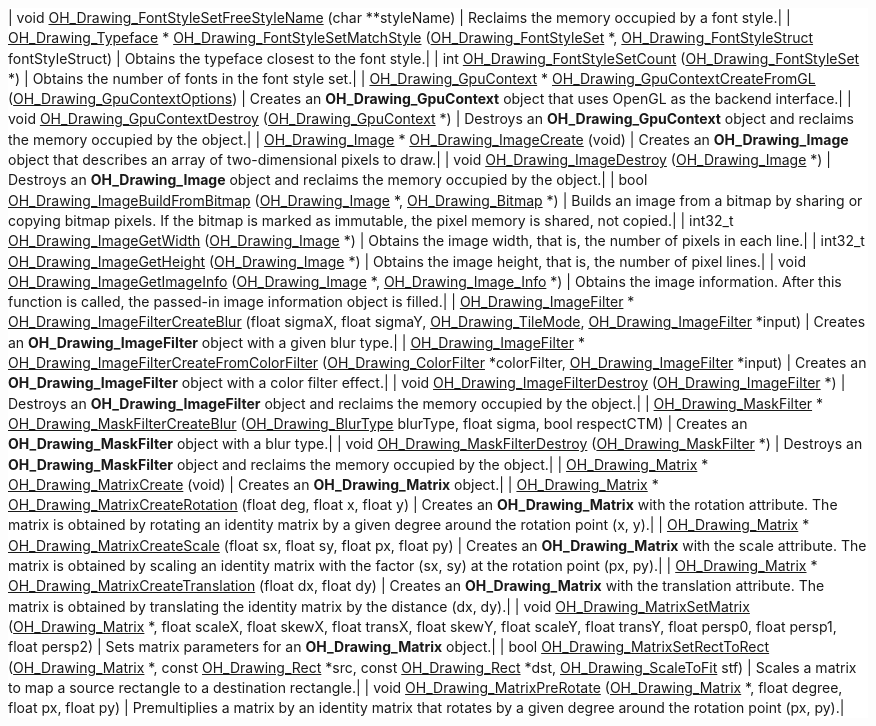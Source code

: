 | void [OH_Drawing_FontStyleSetFreeStyleName](#oh_drawing_fontstylesetfreestylename) (char \*\*styleName) | Reclaims the memory occupied by a font style.|
| [OH_Drawing_Typeface](#oh_drawing_typeface) \* [OH_Drawing_FontStyleSetMatchStyle](#oh_drawing_fontstylesetmatchstyle) ([OH_Drawing_FontStyleSet](#oh_drawing_fontstyleset) \*, [OH_Drawing_FontStyleStruct](_o_h___drawing___font_style_struct.md) fontStyleStruct) | Obtains the typeface closest to the font style.|
| int [OH_Drawing_FontStyleSetCount](#oh_drawing_fontstylesetcount) ([OH_Drawing_FontStyleSet](#oh_drawing_fontstyleset) \*) | Obtains the number of fonts in the font style set.|
| [OH_Drawing_GpuContext](#oh_drawing_gpucontext) \* [OH_Drawing_GpuContextCreateFromGL](#oh_drawing_gpucontextcreatefromgl) ([OH_Drawing_GpuContextOptions](_o_h___drawing___gpu_context_options.md)) | Creates an **OH_Drawing_GpuContext** object that uses OpenGL as the backend interface.|
| void [OH_Drawing_GpuContextDestroy](#oh_drawing_gpucontextdestroy) ([OH_Drawing_GpuContext](#oh_drawing_gpucontext) \*) | Destroys an **OH_Drawing_GpuContext** object and reclaims the memory occupied by the object.|
| [OH_Drawing_Image](#oh_drawing_image) \* [OH_Drawing_ImageCreate](#oh_drawing_imagecreate) (void) | Creates an **OH_Drawing_Image** object that describes an array of two-dimensional pixels to draw.|
| void [OH_Drawing_ImageDestroy](#oh_drawing_imagedestroy) ([OH_Drawing_Image](#oh_drawing_image) \*) | Destroys an **OH_Drawing_Image** object and reclaims the memory occupied by the object.|
| bool [OH_Drawing_ImageBuildFromBitmap](#oh_drawing_imagebuildfrombitmap) ([OH_Drawing_Image](#oh_drawing_image) \*, [OH_Drawing_Bitmap](#oh_drawing_bitmap) \*) | Builds an image from a bitmap by sharing or copying bitmap pixels. If the bitmap is marked as immutable, the pixel memory is shared, not copied.|
| int32_t [OH_Drawing_ImageGetWidth](#oh_drawing_imagegetwidth) ([OH_Drawing_Image](#oh_drawing_image) \*) | Obtains the image width, that is, the number of pixels in each line.|
| int32_t [OH_Drawing_ImageGetHeight](#oh_drawing_imagegetheight) ([OH_Drawing_Image](#oh_drawing_image) \*) | Obtains the image height, that is, the number of pixel lines.|
| void [OH_Drawing_ImageGetImageInfo](#oh_drawing_imagegetimageinfo) ([OH_Drawing_Image](#oh_drawing_image) \*, [OH_Drawing_Image_Info](_o_h___drawing___image___info.md) \*) | Obtains the image information. After this function is called, the passed-in image information object is filled.|
| [OH_Drawing_ImageFilter](#oh_drawing_imagefilter) \* [OH_Drawing_ImageFilterCreateBlur](#oh_drawing_imagefiltercreateblur) (float sigmaX, float sigmaY, [OH_Drawing_TileMode](#oh_drawing_tilemode), [OH_Drawing_ImageFilter](#oh_drawing_imagefilter) \*input) | Creates an **OH_Drawing_ImageFilter** object with a given blur type.|
| [OH_Drawing_ImageFilter](#oh_drawing_imagefilter) \* [OH_Drawing_ImageFilterCreateFromColorFilter](#oh_drawing_imagefiltercreatefromcolorfilter) ([OH_Drawing_ColorFilter](#oh_drawing_colorfilter) \*colorFilter, [OH_Drawing_ImageFilter](#oh_drawing_imagefilter) \*input) | Creates an **OH_Drawing_ImageFilter** object with a color filter effect.|
| void [OH_Drawing_ImageFilterDestroy](#oh_drawing_imagefilterdestroy) ([OH_Drawing_ImageFilter](#oh_drawing_imagefilter) \*) | Destroys an **OH_Drawing_ImageFilter** object and reclaims the memory occupied by the object.|
| [OH_Drawing_MaskFilter](#oh_drawing_maskfilter) \* [OH_Drawing_MaskFilterCreateBlur](#oh_drawing_maskfiltercreateblur) ([OH_Drawing_BlurType](#oh_drawing_blurtype) blurType, float sigma, bool respectCTM) | Creates an **OH_Drawing_MaskFilter** object with a blur type.|
| void [OH_Drawing_MaskFilterDestroy](#oh_drawing_maskfilterdestroy) ([OH_Drawing_MaskFilter](#oh_drawing_maskfilter) \*) | Destroys an **OH_Drawing_MaskFilter** object and reclaims the memory occupied by the object.|
| [OH_Drawing_Matrix](#oh_drawing_matrix) \* [OH_Drawing_MatrixCreate](#oh_drawing_matrixcreate) (void) | Creates an **OH_Drawing_Matrix** object.|
| [OH_Drawing_Matrix](#oh_drawing_matrix) \* [OH_Drawing_MatrixCreateRotation](#oh_drawing_matrixcreaterotation) (float deg, float x, float y) | Creates an **OH_Drawing_Matrix** with the rotation attribute. The matrix is obtained by rotating an identity matrix by a given degree around the rotation point (x, y).|
| [OH_Drawing_Matrix](#oh_drawing_matrix) \* [OH_Drawing_MatrixCreateScale](#oh_drawing_matrixcreatescale) (float sx, float sy, float px, float py) | Creates an **OH_Drawing_Matrix** with the scale attribute. The matrix is obtained by scaling an identity matrix with the factor (sx, sy) at the rotation point (px, py).|
| [OH_Drawing_Matrix](#oh_drawing_matrix) \* [OH_Drawing_MatrixCreateTranslation](#oh_drawing_matrixcreatetranslation) (float dx, float dy) | Creates an **OH_Drawing_Matrix** with the translation attribute. The matrix is obtained by translating the identity matrix by the distance (dx, dy).|
| void [OH_Drawing_MatrixSetMatrix](#oh_drawing_matrixsetmatrix) ([OH_Drawing_Matrix](#oh_drawing_matrix) \*, float scaleX, float skewX, float transX, float skewY, float scaleY, float transY, float persp0, float persp1, float persp2) | Sets matrix parameters for an **OH_Drawing_Matrix** object.|
| bool [OH_Drawing_MatrixSetRectToRect](#oh_drawing_matrixsetrecttorect) ([OH_Drawing_Matrix](#oh_drawing_matrix) \*, const [OH_Drawing_Rect](#oh_drawing_rect) \*src, const [OH_Drawing_Rect](#oh_drawing_rect) \*dst, [OH_Drawing_ScaleToFit](#oh_drawing_scaletofit) stf) | Scales a matrix to map a source rectangle to a destination rectangle.|
| void [OH_Drawing_MatrixPreRotate](#oh_drawing_matrixprerotate) ([OH_Drawing_Matrix](#oh_drawing_matrix) \*, float degree, float px, float py) | Premultiplies a matrix by an identity matrix that rotates by a given degree around the rotation point (px, py).|